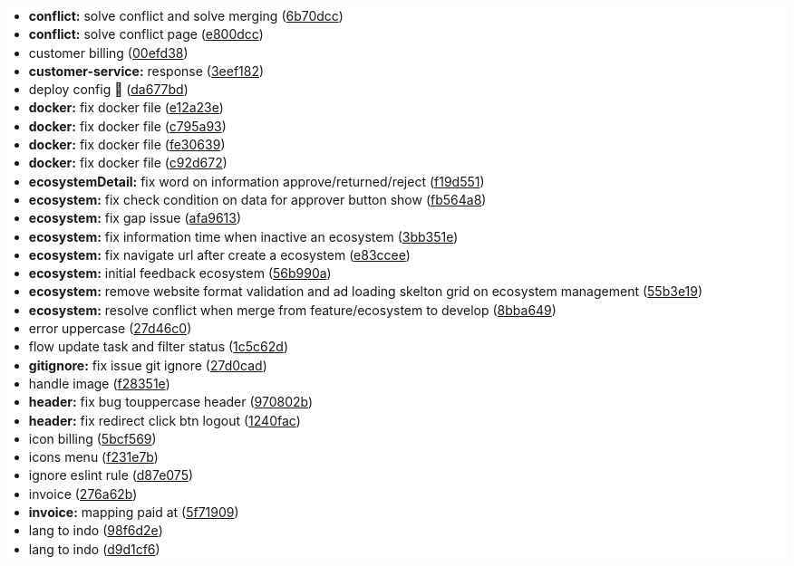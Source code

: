 * **conflict:** solve conflict and solve merging ([6b70dcc](https://gitlab.playcourt.id/fab-digital/core-v4/fabd-core-fe-backoffice/commit/6b70dcc072feabb2fd803c302d6b1693a467aa66))
* **conflict:** solve conflict page ([e800dcc](https://gitlab.playcourt.id/fab-digital/core-v4/fabd-core-fe-backoffice/commit/e800dcccf3607694aa68d4d0707fbc9181757936))
* customer billing ([00efd38](https://gitlab.playcourt.id/fab-digital/core-v4/fabd-core-fe-backoffice/commit/00efd3861588c2dbcd0849e761af44bebc2df88a))
* **customer-service:** response ([3eef182](https://gitlab.playcourt.id/fab-digital/core-v4/fabd-core-fe-backoffice/commit/3eef182c51754e4c367bd29cf84d504673f58d9a))
* deploy config :tada: ([da677bd](https://gitlab.playcourt.id/fab-digital/core-v4/fabd-core-fe-backoffice/commit/da677bd97f8c2019c8d2c32be794e978b910e68d))
* **docker:** fix docker file ([e12a23e](https://gitlab.playcourt.id/fab-digital/core-v4/fabd-core-fe-backoffice/commit/e12a23e80106c167641607ca075f63e2c3053ed4))
* **docker:** fix docker file ([c795a93](https://gitlab.playcourt.id/fab-digital/core-v4/fabd-core-fe-backoffice/commit/c795a935e3a759935b1b0d6de45d23d9b4bc7007))
* **docker:** fix docker file ([fe30639](https://gitlab.playcourt.id/fab-digital/core-v4/fabd-core-fe-backoffice/commit/fe306396cd1565bb646f73d29953d5d99022f311))
* **docker:** fix docker file ([c92d672](https://gitlab.playcourt.id/fab-digital/core-v4/fabd-core-fe-backoffice/commit/c92d6729c1ddfc0c87058336f4f71cdcad28990d))
* **ecosystemDetail:** fix word on information approve/returned/reject ([f19d551](https://gitlab.playcourt.id/fab-digital/core-v4/fabd-core-fe-backoffice/commit/f19d55186a15e85c8c04661476b10102436d9b57))
* **ecosystem:** fix check condition on data for approver button show ([fb564a8](https://gitlab.playcourt.id/fab-digital/core-v4/fabd-core-fe-backoffice/commit/fb564a847ab72c58c81db70f6a072065e3def5ab))
* **ecosystem:** fix gap issue ([afa9613](https://gitlab.playcourt.id/fab-digital/core-v4/fabd-core-fe-backoffice/commit/afa9613573c98ef0edb62d24cdf3c99e2472ef22))
* **ecosystem:** fix information time when inactive an ecosystem ([3bb351e](https://gitlab.playcourt.id/fab-digital/core-v4/fabd-core-fe-backoffice/commit/3bb351ea6b3d03b9619ed48270b81338877a6f4c))
* **ecosystem:** fix navigate url after create a ecosystem ([e83ccee](https://gitlab.playcourt.id/fab-digital/core-v4/fabd-core-fe-backoffice/commit/e83cceeab94a2eb61cb238542913f829fb396510))
* **ecosystem:** initial feedback ecosystem ([56b990a](https://gitlab.playcourt.id/fab-digital/core-v4/fabd-core-fe-backoffice/commit/56b990a9969deddcd01bbf6101bac2ce6df3b650))
* **ecosystem:** remove website format validation and ad loading skelton grid on ecosystem management ([55b3e19](https://gitlab.playcourt.id/fab-digital/core-v4/fabd-core-fe-backoffice/commit/55b3e19c3231edb0b9bd3a79981501f06de30c70))
* **ecosystem:** resolve conflict when merge from feature/ecosystem to develop ([8bba649](https://gitlab.playcourt.id/fab-digital/core-v4/fabd-core-fe-backoffice/commit/8bba6492ad4b7597ff24d676f3744b8bce1af0dc))
* error uppercase ([27d46c0](https://gitlab.playcourt.id/fab-digital/core-v4/fabd-core-fe-backoffice/commit/27d46c0ef8a4b83852f1eda5c6208e486f4622b9))
* flow update task and filter status ([1c5c62d](https://gitlab.playcourt.id/fab-digital/core-v4/fabd-core-fe-backoffice/commit/1c5c62d5e14f760bfd482b073c937f10c7a9b294))
* **gitignore:** fix issue git ignore ([27d0cad](https://gitlab.playcourt.id/fab-digital/core-v4/fabd-core-fe-backoffice/commit/27d0cadc3188982d170c16ee9aad8b91e5873d95))
* handle image ([f28351e](https://gitlab.playcourt.id/fab-digital/core-v4/fabd-core-fe-backoffice/commit/f28351e6394737c171c940094509e6eac5a0ba6c))
* **header:** fix bug touppercase header ([970802b](https://gitlab.playcourt.id/fab-digital/core-v4/fabd-core-fe-backoffice/commit/970802be7a3761de83c860a656280f02ed45c974))
* **header:** fix redirect click btn logout ([1240fac](https://gitlab.playcourt.id/fab-digital/core-v4/fabd-core-fe-backoffice/commit/1240fac2b986c075e96626823256287afc05ec6c))
* icon billing ([5bcf569](https://gitlab.playcourt.id/fab-digital/core-v4/fabd-core-fe-backoffice/commit/5bcf569b1edd1e784d176d60e60e621e336009d4))
* icons menu ([f231e7b](https://gitlab.playcourt.id/fab-digital/core-v4/fabd-core-fe-backoffice/commit/f231e7bc4b1be31ff36b99993a537191d5ca0e8a))
* ignore eslint rule ([d87e075](https://gitlab.playcourt.id/fab-digital/core-v4/fabd-core-fe-backoffice/commit/d87e0754d8cf050478afefabc1c4f9058378fdf0))
* invoice ([276a62b](https://gitlab.playcourt.id/fab-digital/core-v4/fabd-core-fe-backoffice/commit/276a62bf1e91b69fdde086a88d9bb086e18034a7))
* **invoice:** mapping paid at ([5f71909](https://gitlab.playcourt.id/fab-digital/core-v4/fabd-core-fe-backoffice/commit/5f71909eed96facaa922d939d0dedc1029f3dcdc))
* lang to indo ([98f6d2e](https://gitlab.playcourt.id/fab-digital/core-v4/fabd-core-fe-backoffice/commit/98f6d2e88e87fe4e69743a9d7d8b63fb4e75355a))
* lang to indo ([d9d1cf6](https://gitlab.playcourt.id/fab-digital/core-v4/fabd-core-fe-backoffice/commit/d9d1cf6ac26b354723847ea1ea504d2447f9674e))